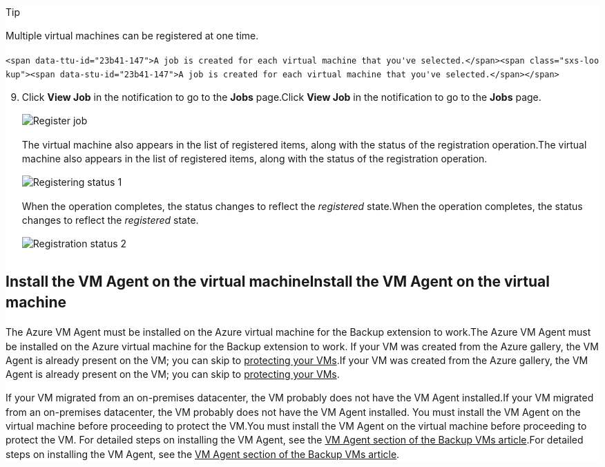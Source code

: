    > [!TIP]
   > Multiple virtual machines can be registered at one time.
   >
   >

    <span data-ttu-id="23b41-147">A job is created for each virtual machine that you've selected.</span><span class="sxs-lookup"><span data-stu-id="23b41-147">A job is created for each virtual machine that you've selected.</span></span>
9. <span data-ttu-id="23b41-148">Click **View Job** in the notification to go to the **Jobs** page.</span><span class="sxs-lookup"><span data-stu-id="23b41-148">Click **View Job** in the notification to go to the **Jobs** page.</span></span>

    ![Register job](https://docstestmedia1.blob.core.windows.net/azure-media/articles/backup/media/backup-azure-vms/register-create-job.png)

    <span data-ttu-id="23b41-150">The virtual machine also appears in the list of registered items, along with the status of the registration operation.</span><span class="sxs-lookup"><span data-stu-id="23b41-150">The virtual machine also appears in the list of registered items, along with the status of the registration operation.</span></span>

    ![Registering status 1](https://docstestmedia1.blob.core.windows.net/azure-media/articles/backup/media/backup-azure-vms/register-status01.png)

    <span data-ttu-id="23b41-152">When the operation completes, the status changes to reflect the *registered* state.</span><span class="sxs-lookup"><span data-stu-id="23b41-152">When the operation completes, the status changes to reflect the *registered* state.</span></span>

    ![Registration status 2](https://docstestmedia1.blob.core.windows.net/azure-media/articles/backup/media/backup-azure-vms/register-status02.png)

## <a name="install-the-vm-agent-on-the-virtual-machine"></a><span data-ttu-id="23b41-154">Install the VM Agent on the virtual machine</span><span class="sxs-lookup"><span data-stu-id="23b41-154">Install the VM Agent on the virtual machine</span></span>
<span data-ttu-id="23b41-155">The Azure VM Agent must be installed on the Azure virtual machine for the Backup extension to work.</span><span class="sxs-lookup"><span data-stu-id="23b41-155">The Azure VM Agent must be installed on the Azure virtual machine for the Backup extension to work.</span></span> <span data-ttu-id="23b41-156">If your VM was created from the Azure gallery, the VM Agent is already present on the VM; you can skip to [protecting your VMs](backup-azure-vms-first-look.md#create-the-backup-policy).</span><span class="sxs-lookup"><span data-stu-id="23b41-156">If your VM was created from the Azure gallery, the VM Agent is already present on the VM; you can skip to [protecting your VMs](backup-azure-vms-first-look.md#create-the-backup-policy).</span></span>

<span data-ttu-id="23b41-157">If your VM migrated from an on-premises datacenter, the VM probably does not have the VM Agent installed.</span><span class="sxs-lookup"><span data-stu-id="23b41-157">If your VM migrated from an on-premises datacenter, the VM probably does not have the VM Agent installed.</span></span> <span data-ttu-id="23b41-158">You must install the VM Agent on the virtual machine before proceeding to protect the VM.</span><span class="sxs-lookup"><span data-stu-id="23b41-158">You must install the VM Agent on the virtual machine before proceeding to protect the VM.</span></span> <span data-ttu-id="23b41-159">For detailed steps on installing the VM Agent, see the [VM Agent section of the Backup VMs article](backup-azure-vms-prepare.md#vm-agent).</span><span class="sxs-lookup"><span data-stu-id="23b41-159">For detailed steps on installing the VM Agent, see the [VM Agent section of the Backup VMs article](backup-azure-vms-prepare.md#vm-agent).</span></span>
